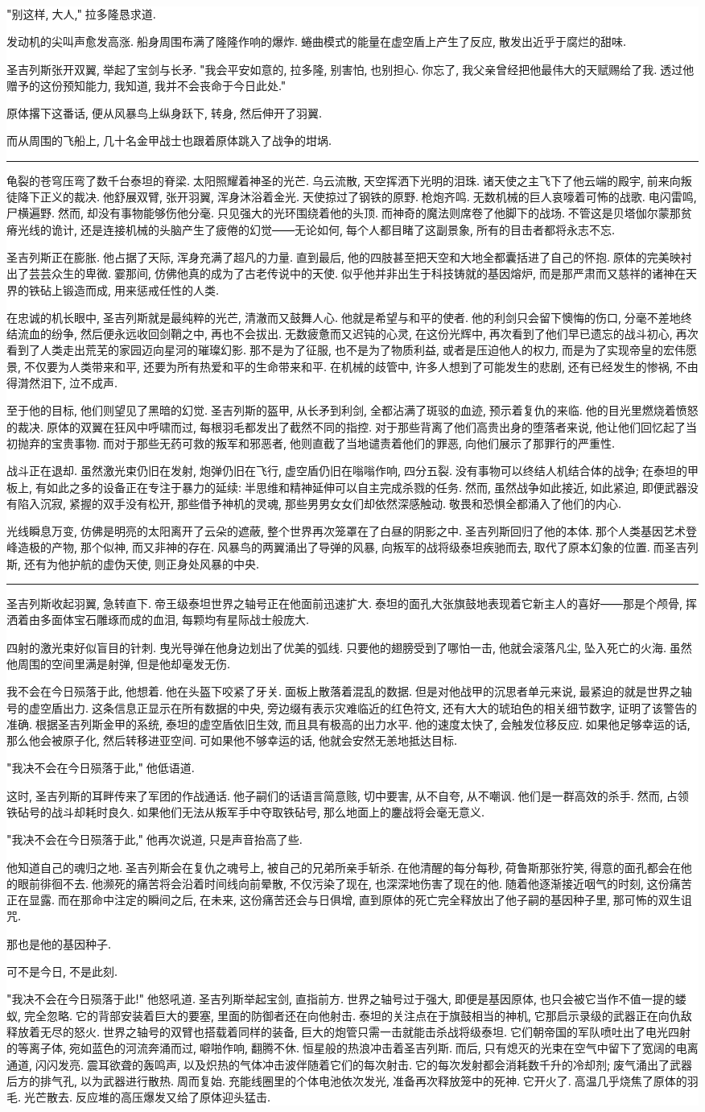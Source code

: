 "别这样, 大人," 拉多隆恳求道.

发动机的尖叫声愈发高涨. 船身周围布满了隆隆作响的爆炸. 蜷曲模式的能量在虚空盾上产生了反应, 散发出近乎于腐烂的甜味.

圣吉列斯张开双翼, 举起了宝剑与长矛. "我会平安如意的, 拉多隆, 别害怕, 也别担心. 你忘了, 我父亲曾经把他最伟大的天赋赐给了我. 透过他赠予的这份预知能力, 我知道, 我并不会丧命于今日此处."

原体撂下这番话, 便从风暴鸟上纵身跃下, 转身, 然后伸开了羽翼.

而从周围的飞船上, 几十名金甲战士也跟着原体跳入了战争的坩埚.

--------

龟裂的苍穹压弯了数千台泰坦的脊梁. 太阳照耀着神圣的光芒. 乌云流散, 天空挥洒下光明的泪珠. 诸天使之主飞下了他云端的殿宇, 前来向叛徒降下正义的裁决. 他舒展双臂, 张开羽翼, 浑身沐浴着金光. 天使掠过了钢铁的原野. 枪炮齐鸣. 无数机械的巨人哀嚎着可怖的战歌. 电闪雷鸣, 尸横遍野. 然而, 却没有事物能够伤他分毫. 只见强大的光环围绕着他的头顶. 而神奇的魔法则席卷了他脚下的战场. 不管这是贝塔伽尔蒙那贫瘠光线的诡计, 还是连接机械的头脑产生了疲倦的幻觉——无论如何, 每个人都目睹了这副景象, 所有的目击者都将永志不忘.

圣吉列斯正在膨胀. 他占据了天际, 浑身充满了超凡的力量. 直到最后, 他的四肢甚至把天空和大地全都囊括进了自己的怀抱. 原体的完美映衬出了芸芸众生的卑微. 霎那间, 仿佛他真的成为了古老传说中的天使. 似乎他并非出生于科技铸就的基因熔炉, 而是那严肃而又慈祥的诸神在天界的铁砧上锻造而成, 用来惩戒任性的人类.

在忠诚的机长眼中, 圣吉列斯就是最纯粹的光芒, 清澈而又鼓舞人心. 他就是希望与和平的使者. 他的利剑只会留下懊悔的伤口, 分毫不差地终结流血的纷争, 然后便永远收回剑鞘之中, 再也不会拔出. 无数疲惫而又迟钝的心灵, 在这份光辉中, 再次看到了他们早已遗忘的战斗初心, 再次看到了人类走出荒芜的家园迈向星河的璀璨幻影. 那不是为了征服, 也不是为了物质利益, 或者是压迫他人的权力, 而是为了实现帝皇的宏伟愿景, 不仅要为人类带来和平, 还要为所有热爱和平的生命带来和平. 在机械的歧管中, 许多人想到了可能发生的悲剧, 还有已经发生的惨祸, 不由得潸然泪下, 泣不成声.

至于他的目标, 他们则望见了黑暗的幻觉. 圣吉列斯的盔甲, 从长矛到利剑, 全都沾满了斑驳的血迹, 预示着复仇的来临. 他的目光里燃烧着愤怒的裁决. 原体的双翼在狂风中呼啸而过, 每根羽毛都发出了截然不同的指控. 对于那些背离了他们高贵出身的堕落者来说, 他让他们回忆起了当初抛弃的宝贵事物. 而对于那些无药可救的叛军和邪恶者, 他则直截了当地谴责着他们的罪恶, 向他们展示了那罪行的严重性.

战斗正在退却. 虽然激光束仍旧在发射, 炮弹仍旧在飞行, 虚空盾仍旧在嗡嗡作响, 四分五裂. 没有事物可以终结人机结合体的战争; 在泰坦的甲板上, 有如此之多的设备正在专注于暴力的延续: 半思维和精神延伸可以自主完成杀戮的任务. 然而, 虽然战争如此接近, 如此紧迫, 即便武器没有陷入沉寂, 紧握的双手没有松开, 那些借予神机的灵魂, 那些男男女女们却依然深感触动. 敬畏和恐惧全都涌入了他们的内心.

光线瞬息万变, 仿佛是明亮的太阳离开了云朵的遮蔽, 整个世界再次笼罩在了白昼的阴影之中. 圣吉列斯回归了他的本体. 那个人类基因艺术登峰造极的产物, 那个似神, 而又非神的存在. 风暴鸟的两翼涌出了导弹的风暴, 向叛军的战将级泰坦疾驰而去, 取代了原本幻象的位置. 而圣吉列斯, 还有为他护航的虚伪天使, 则正身处风暴的中央.

--------

圣吉列斯收起羽翼, 急转直下. 帝王级泰坦世界之轴号正在他面前迅速扩大. 泰坦的面孔大张旗鼓地表现着它新主人的喜好——那是个颅骨, 挥洒着由多面体宝石雕琢而成的血泪, 每颗均有星际战士般庞大.

四射的激光束好似盲目的针刺. 曳光导弹在他身边划出了优美的弧线. 只要他的翅膀受到了哪怕一击, 他就会滚落凡尘, 坠入死亡的火海. 虽然他周围的空间里满是射弹, 但是他却毫发无伤.

我不会在今日殒落于此, 他想着. 他在头盔下咬紧了牙关. 面板上散落着混乱的数据. 但是对他战甲的沉思者单元来说, 最紧迫的就是世界之轴号的虚空盾出力. 这条信息正显示在所有数据的中央, 旁边缀有表示灾难临近的红色符文, 还有大大的琥珀色的相关细节数字, 证明了该警告的准确. 根据圣吉列斯金甲的系统, 泰坦的虚空盾依旧生效, 而且具有极高的出力水平. 他的速度太快了, 会触发位移反应. 如果他足够幸运的话, 那么他会被原子化, 然后转移进亚空间. 可如果他不够幸运的话, 他就会安然无恙地抵达目标.

"我决不会在今日殒落于此," 他低语道.

这时, 圣吉列斯的耳畔传来了军团的作战通话. 他子嗣们的话语言简意赅, 切中要害, 从不自夸, 从不嘲讽. 他们是一群高效的杀手. 然而, 占领铁砧号的战斗却耗时良久. 如果他们无法从叛军手中夺取铁砧号, 那么地面上的鏖战将会毫无意义.

"我决不会在今日殒落于此," 他再次说道, 只是声音抬高了些.

他知道自己的魂归之地. 圣吉列斯会在复仇之魂号上, 被自己的兄弟所亲手斩杀. 在他清醒的每分每秒, 荷鲁斯那张狞笑, 得意的面孔都会在他的眼前徘徊不去. 他濒死的痛苦将会沿着时间线向前晕散, 不仅污染了现在, 也深深地伤害了现在的他. 随着他逐渐接近咽气的时刻, 这份痛苦正在显露. 而在那命中注定的瞬间之后, 在未来, 这份痛苦还会与日俱增, 直到原体的死亡完全释放出了他子嗣的基因种子里, 那可怖的双生诅咒.

那也是他的基因种子.

可不是今日, 不是此刻.

"我决不会在今日殒落于此!" 他怒吼道. 圣吉列斯举起宝剑, 直指前方. 世界之轴号过于强大, 即便是基因原体, 也只会被它当作不值一提的蝼蚁, 完全忽略. 它的背部安装着巨大的要塞, 里面的防御者还在向他射击. 泰坦的关注点在于旗鼓相当的神机, 它那启示录级的武器正在向仇敌释放着无尽的怒火. 世界之轴号的双臂也搭载着同样的装备, 巨大的炮管只需一击就能击杀战将级泰坦. 它们朝帝国的军队喷吐出了电光四射的等离子体, 宛如蓝色的河流奔涌而过, 噼啪作响, 翻腾不休. 恒星般的热浪冲击着圣吉列斯. 而后, 只有熄灭的光束在空气中留下了宽阔的电离通道, 闪闪发亮. 震耳欲聋的轰鸣声, 以及炽热的气体冲击波伴随着它们的每次射击. 它的每次发射都会消耗数千升的冷却剂; 废气涌出了武器后方的排气孔, 以为武器进行散热. 周而复始. 充能线圈里的个体电池依次发光, 准备再次释放笼中的死神. 它开火了. 高温几乎烧焦了原体的羽毛. 光芒散去. 反应堆的高压爆发又给了原体迎头猛击.
